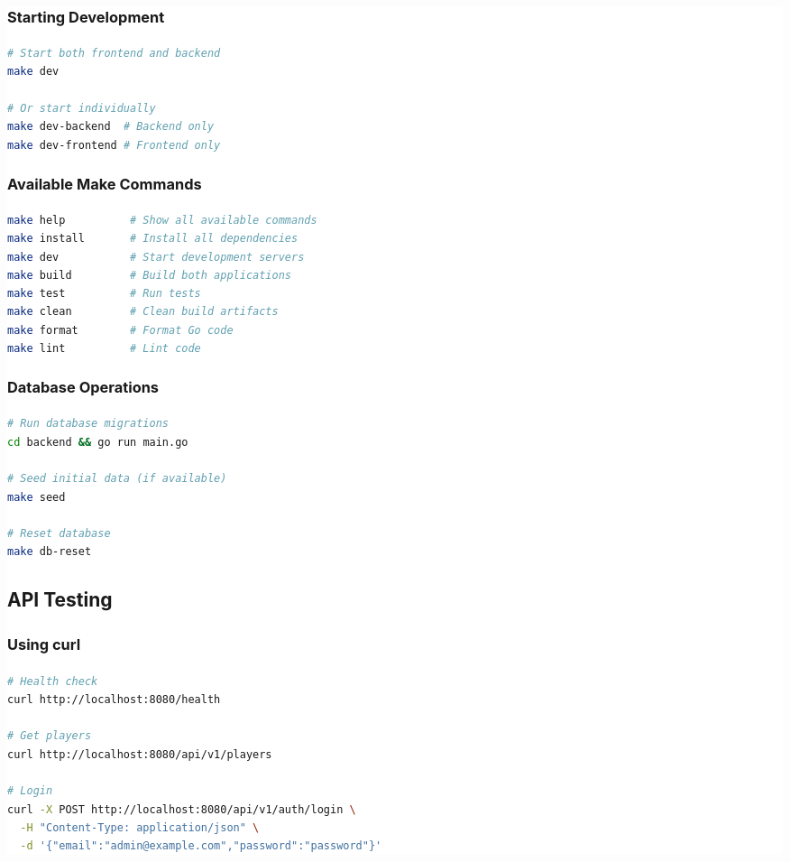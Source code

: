 ### Starting Development

```bash
# Start both frontend and backend
make dev

# Or start individually
make dev-backend  # Backend only
make dev-frontend # Frontend only
```

### Available Make Commands

```bash
make help          # Show all available commands
make install       # Install all dependencies
make dev           # Start development servers
make build         # Build both applications
make test          # Run tests
make clean         # Clean build artifacts
make format        # Format Go code
make lint          # Lint code
```

### Database Operations

```bash
# Run database migrations
cd backend && go run main.go

# Seed initial data (if available)
make seed

# Reset database
make db-reset
```

## API Testing

### Using curl

```bash
# Health check
curl http://localhost:8080/health

# Get players
curl http://localhost:8080/api/v1/players

# Login
curl -X POST http://localhost:8080/api/v1/auth/login \
  -H "Content-Type: application/json" \
  -d '{"email":"admin@example.com","password":"password"}'
```

